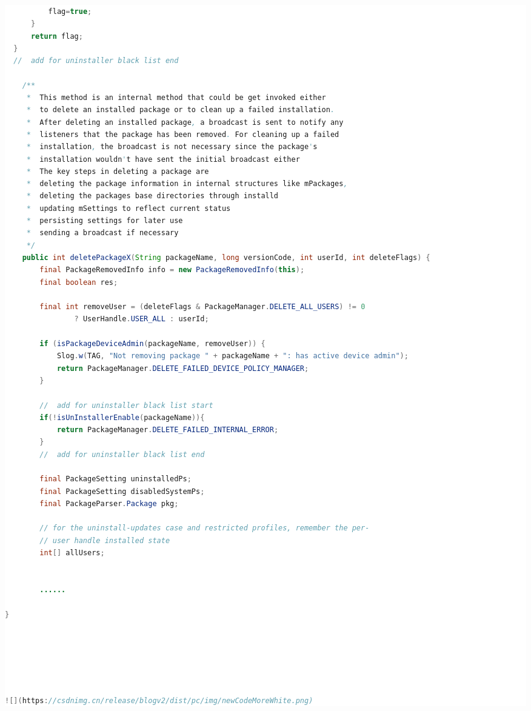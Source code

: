 ```java
          flag=true;
      }
      return flag;
  }
  //  add for uninstaller black list end
 
    /**
     *  This method is an internal method that could be get invoked either
     *  to delete an installed package or to clean up a failed installation.
     *  After deleting an installed package, a broadcast is sent to notify any
     *  listeners that the package has been removed. For cleaning up a failed
     *  installation, the broadcast is not necessary since the package's
     *  installation wouldn't have sent the initial broadcast either
     *  The key steps in deleting a package are
     *  deleting the package information in internal structures like mPackages,
     *  deleting the packages base directories through installd
     *  updating mSettings to reflect current status
     *  persisting settings for later use
     *  sending a broadcast if necessary
     */
    public int deletePackageX(String packageName, long versionCode, int userId, int deleteFlags) {
        final PackageRemovedInfo info = new PackageRemovedInfo(this);
        final boolean res;
 
        final int removeUser = (deleteFlags & PackageManager.DELETE_ALL_USERS) != 0
                ? UserHandle.USER_ALL : userId;
 
        if (isPackageDeviceAdmin(packageName, removeUser)) {
            Slog.w(TAG, "Not removing package " + packageName + ": has active device admin");
            return PackageManager.DELETE_FAILED_DEVICE_POLICY_MANAGER;
        }
 
        //  add for uninstaller black list start
        if(!isUnInstallerEnable(packageName)){
            return PackageManager.DELETE_FAILED_INTERNAL_ERROR;
        }
        //  add for uninstaller black list end
 
        final PackageSetting uninstalledPs;
        final PackageSetting disabledSystemPs;
        final PackageParser.Package pkg;
 
        // for the uninstall-updates case and restricted profiles, remember the per-
        // user handle installed state
        int[] allUsers;
 
 
		......
 
}
 
 


  

![](https://csdnimg.cn/release/blogv2/dist/pc/img/newCodeMoreWhite.png)
```

